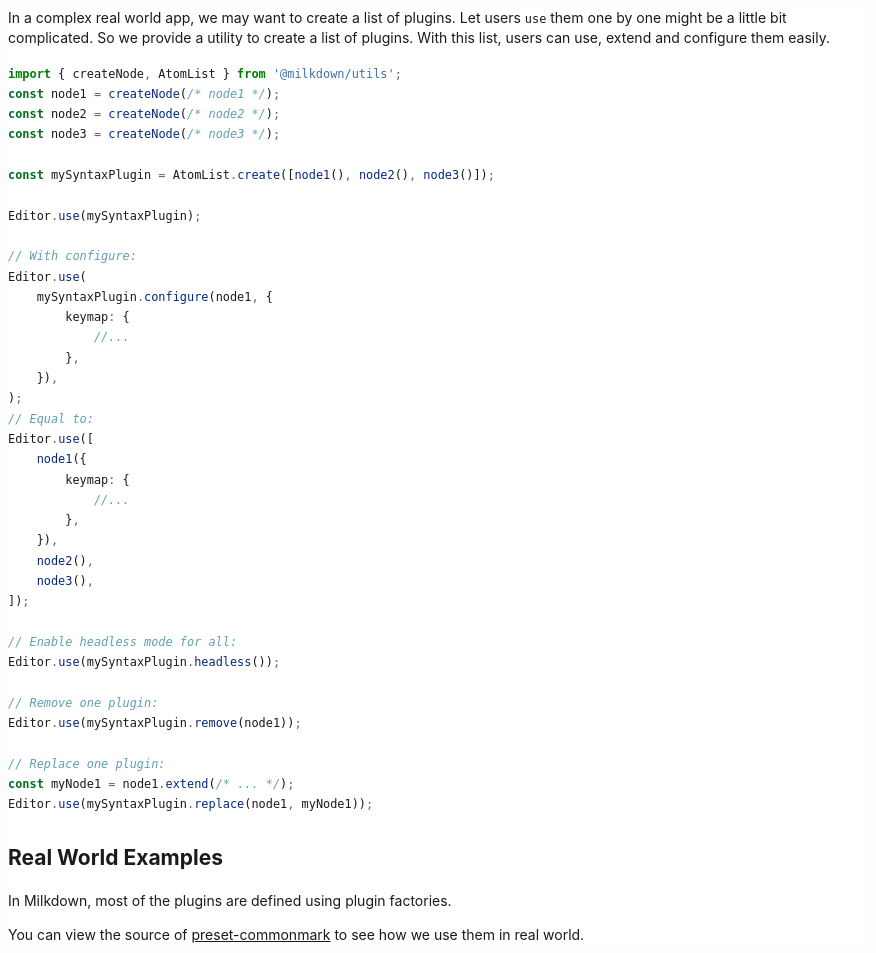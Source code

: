 In a complex real world app, we may want to create a list of plugins.
Let users `use` them one by one might be a little bit complicated.
So we provide a utility to create a list of plugins.
With this list, users can use, extend and configure them easily.

```typescript
import { createNode, AtomList } from '@milkdown/utils';
const node1 = createNode(/* node1 */);
const node2 = createNode(/* node2 */);
const node3 = createNode(/* node3 */);

const mySyntaxPlugin = AtomList.create([node1(), node2(), node3()]);

Editor.use(mySyntaxPlugin);

// With configure:
Editor.use(
    mySyntaxPlugin.configure(node1, {
        keymap: {
            //...
        },
    }),
);
// Equal to:
Editor.use([
    node1({
        keymap: {
            //...
        },
    }),
    node2(),
    node3(),
]);

// Enable headless mode for all:
Editor.use(mySyntaxPlugin.headless());

// Remove one plugin:
Editor.use(mySyntaxPlugin.remove(node1));

// Replace one plugin:
const myNode1 = node1.extend(/* ... */);
Editor.use(mySyntaxPlugin.replace(node1, myNode1));
```

## Real World Examples

In Milkdown, most of the plugins are defined using plugin factories.

You can view the source of [preset-commonmark](https://github.com/Saul-Mirone/milkdown/tree/main/packages/preset-commonmark/src) to see how we use them in real world.
